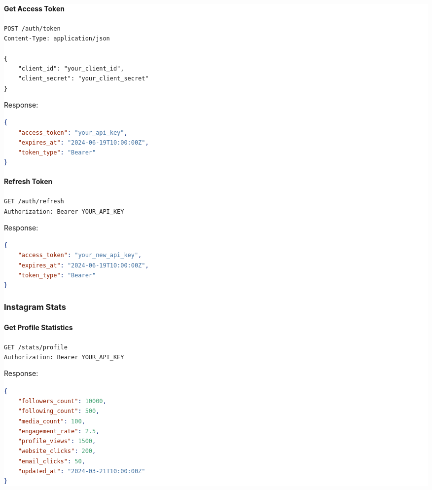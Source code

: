 #### Get Access Token

```http
POST /auth/token
Content-Type: application/json

{
    "client_id": "your_client_id",
    "client_secret": "your_client_secret"
}
```

Response:
```json
{
    "access_token": "your_api_key",
    "expires_at": "2024-06-19T10:00:00Z",
    "token_type": "Bearer"
}
```

#### Refresh Token

```http
GET /auth/refresh
Authorization: Bearer YOUR_API_KEY
```

Response:
```json
{
    "access_token": "your_new_api_key",
    "expires_at": "2024-06-19T10:00:00Z",
    "token_type": "Bearer"
}
```

### Instagram Stats

#### Get Profile Statistics

```http
GET /stats/profile
Authorization: Bearer YOUR_API_KEY
```

Response:
```json
{
    "followers_count": 10000,
    "following_count": 500,
    "media_count": 100,
    "engagement_rate": 2.5,
    "profile_views": 1500,
    "website_clicks": 200,
    "email_clicks": 50,
    "updated_at": "2024-03-21T10:00:00Z"
}
```
